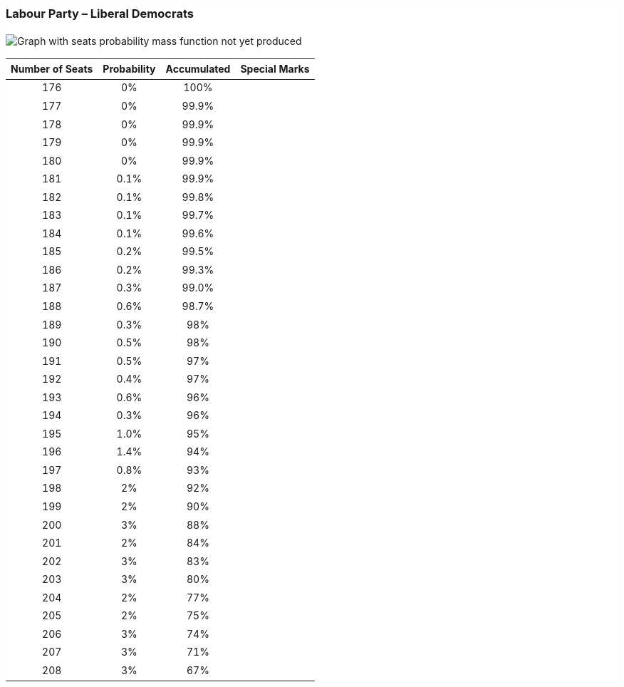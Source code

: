 ### Labour Party – Liberal Democrats

![Graph with seats probability mass function not yet produced](2021-10-13-YouGov-coalitions-seats-pmf-lab–libdem.png "Seats Probability Mass Function")

| Number of Seats | Probability | Accumulated | Special Marks |
|:---------------:|:-----------:|:-----------:|:-------------:|
| 176 | 0% | 100% |  |
| 177 | 0% | 99.9% |  |
| 178 | 0% | 99.9% |  |
| 179 | 0% | 99.9% |  |
| 180 | 0% | 99.9% |  |
| 181 | 0.1% | 99.9% |  |
| 182 | 0.1% | 99.8% |  |
| 183 | 0.1% | 99.7% |  |
| 184 | 0.1% | 99.6% |  |
| 185 | 0.2% | 99.5% |  |
| 186 | 0.2% | 99.3% |  |
| 187 | 0.3% | 99.0% |  |
| 188 | 0.6% | 98.7% |  |
| 189 | 0.3% | 98% |  |
| 190 | 0.5% | 98% |  |
| 191 | 0.5% | 97% |  |
| 192 | 0.4% | 97% |  |
| 193 | 0.6% | 96% |  |
| 194 | 0.3% | 96% |  |
| 195 | 1.0% | 95% |  |
| 196 | 1.4% | 94% |  |
| 197 | 0.8% | 93% |  |
| 198 | 2% | 92% |  |
| 199 | 2% | 90% |  |
| 200 | 3% | 88% |  |
| 201 | 2% | 84% |  |
| 202 | 3% | 83% |  |
| 203 | 3% | 80% |  |
| 204 | 2% | 77% |  |
| 205 | 2% | 75% |  |
| 206 | 3% | 74% |  |
| 207 | 3% | 71% |  |
| 208 | 3% | 67% |  |